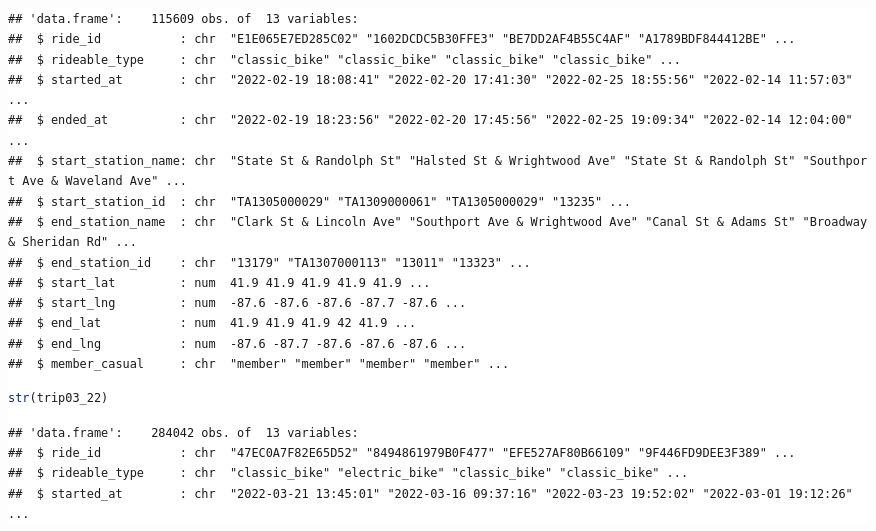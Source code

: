    ## 'data.frame':    115609 obs. of  13 variables:
    ##  $ ride_id           : chr  "E1E065E7ED285C02" "1602DCDC5B30FFE3" "BE7DD2AF4B55C4AF" "A1789BDF844412BE" ...
    ##  $ rideable_type     : chr  "classic_bike" "classic_bike" "classic_bike" "classic_bike" ...
    ##  $ started_at        : chr  "2022-02-19 18:08:41" "2022-02-20 17:41:30" "2022-02-25 18:55:56" "2022-02-14 11:57:03" ...
    ##  $ ended_at          : chr  "2022-02-19 18:23:56" "2022-02-20 17:45:56" "2022-02-25 19:09:34" "2022-02-14 12:04:00" ...
    ##  $ start_station_name: chr  "State St & Randolph St" "Halsted St & Wrightwood Ave" "State St & Randolph St" "Southport Ave & Waveland Ave" ...
    ##  $ start_station_id  : chr  "TA1305000029" "TA1309000061" "TA1305000029" "13235" ...
    ##  $ end_station_name  : chr  "Clark St & Lincoln Ave" "Southport Ave & Wrightwood Ave" "Canal St & Adams St" "Broadway & Sheridan Rd" ...
    ##  $ end_station_id    : chr  "13179" "TA1307000113" "13011" "13323" ...
    ##  $ start_lat         : num  41.9 41.9 41.9 41.9 41.9 ...
    ##  $ start_lng         : num  -87.6 -87.6 -87.6 -87.7 -87.6 ...
    ##  $ end_lat           : num  41.9 41.9 41.9 42 41.9 ...
    ##  $ end_lng           : num  -87.6 -87.7 -87.6 -87.6 -87.6 ...
    ##  $ member_casual     : chr  "member" "member" "member" "member" ...

``` r
str(trip03_22)
```

    ## 'data.frame':    284042 obs. of  13 variables:
    ##  $ ride_id           : chr  "47EC0A7F82E65D52" "8494861979B0F477" "EFE527AF80B66109" "9F446FD9DEE3F389" ...
    ##  $ rideable_type     : chr  "classic_bike" "electric_bike" "classic_bike" "classic_bike" ...
    ##  $ started_at        : chr  "2022-03-21 13:45:01" "2022-03-16 09:37:16" "2022-03-23 19:52:02" "2022-03-01 19:12:26" ...